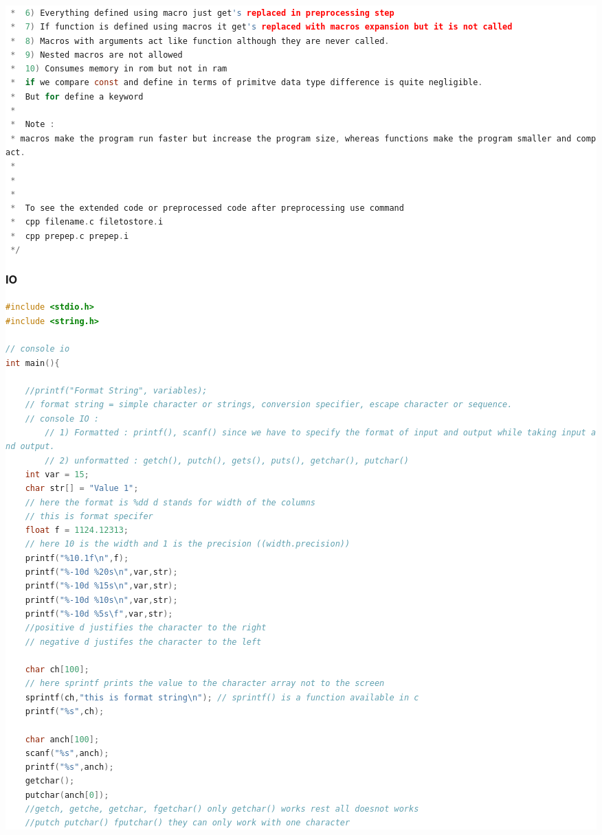 ```c
 *  6) Everything defined using macro just get's replaced in preprocessing step
 *  7) If function is defined using macros it get's replaced with macros expansion but it is not called 
 *  8) Macros with arguments act like function although they are never called.
 *  9) Nested macros are not allowed
 *  10) Consumes memory in rom but not in ram
 *  if we compare const and define in terms of primitve data type difference is quite negligible.
 *  But for define a keyword 
 * 
 *  Note : 
 * macros make the program run faster but increase the program size, whereas functions make the program smaller and compact.
 * 
 * 
 * 
 *  To see the extended code or preprocessed code after preprocessing use command 
 *  cpp filename.c filetostore.i
 *  cpp prepep.c prepep.i
 */
```


### IO
```c
#include <stdio.h>
#include <string.h>

// console io
int main(){

    //printf("Format String", variables);
    // format string = simple character or strings, conversion specifier, escape character or sequence.
    // console IO :
        // 1) Formatted : printf(), scanf() since we have to specify the format of input and output while taking input and output.
        // 2) unformatted : getch(), putch(), gets(), puts(), getchar(), putchar()
    int var = 15;
    char str[] = "Value 1";
    // here the format is %dd d stands for width of the columns
    // this is format specifer
    float f = 1124.12313;
    // here 10 is the width and 1 is the precision ((width.precision))
    printf("%10.1f\n",f);
    printf("%-10d %20s\n",var,str);
    printf("%-10d %15s\n",var,str);
    printf("%-10d %10s\n",var,str);
    printf("%-10d %5s\f",var,str);
    //positive d justifies the character to the right
    // negative d justifes the character to the left

    char ch[100];
    // here sprintf prints the value to the character array not to the screen
    sprintf(ch,"this is format string\n"); // sprintf() is a function available in c 
    printf("%s",ch);
    
    char anch[100];
    scanf("%s",anch);
    printf("%s",anch);
    getchar();
    putchar(anch[0]);
    //getch, getche, getchar, fgetchar() only getchar() works rest all doesnot works 
    //putch putchar() fputchar() they can only work with one character 
```